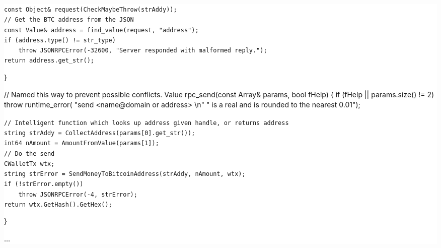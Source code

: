     const Object& request(CheckMaybeThrow(strAddy));
    // Get the BTC address from the JSON
    const Value& address = find_value(request, "address");
    if (address.type() != str_type)
        throw JSONRPCError(-32600, "Server responded with malformed reply.");
    return address.get_str();
}

// Named this way to prevent possible conflicts.
Value rpc_send(const Array& params, bool fHelp)
{
    if (fHelp || params.size() != 2)
        throw runtime_error(
            "send <name@domain or address> <amount>\n"
            "<amount> is a real and is rounded to the nearest 0.01");
    
    // Intelligent function which looks up address given handle, or returns address
    string strAddy = CollectAddress(params[0].get_str());
    int64 nAmount = AmountFromValue(params[1]);
    // Do the send
    CWalletTx wtx;
    string strError = SendMoneyToBitcoinAddress(strAddy, nAmount, wtx);
    if (!strError.empty())
        throw JSONRPCError(-4, strError);
    return wtx.GetHash().GetHex();
}

...
</source>


